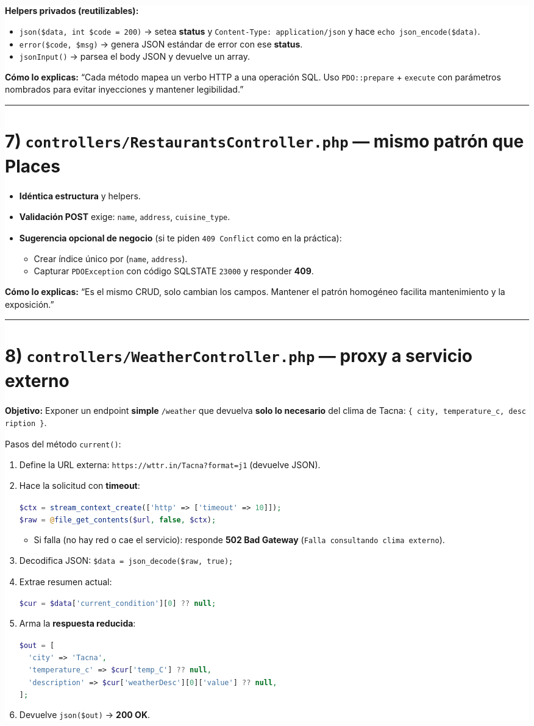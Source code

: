 **Helpers privados (reutilizables):**

* `json($data, int $code = 200)` → setea **status** y `Content-Type: application/json` y hace `echo json_encode($data)`.
* `error($code, $msg)` → genera JSON estándar de error con ese **status**.
* `jsonInput()` → parsea el body JSON y devuelve un array.

**Cómo lo explicas:** “Cada método mapea un verbo HTTP a una operación SQL. Uso `PDO::prepare` + `execute` con parámetros nombrados para evitar inyecciones y mantener legibilidad.”

---

# 7) `controllers/RestaurantsController.php` — mismo patrón que Places

* **Idéntica estructura** y helpers.
* **Validación POST** exige: `name`, `address`, `cuisine_type`.
* **Sugerencia opcional de negocio** (si te piden `409 Conflict` como en la práctica):

  * Crear índice único por (`name`, `address`).
  * Capturar `PDOException` con código SQLSTATE `23000` y responder **409**.

**Cómo lo explicas:** “Es el mismo CRUD, solo cambian los campos. Mantener el patrón homogéneo facilita mantenimiento y la exposición.”

---

# 8) `controllers/WeatherController.php` — proxy a servicio externo

**Objetivo:** Exponer un endpoint **simple** `/weather` que devuelva **solo lo necesario** del clima de Tacna: `{ city, temperature_c, description }`.

Pasos del método `current()`:

1. Define la URL externa: `https://wttr.in/Tacna?format=j1` (devuelve JSON).
2. Hace la solicitud con **timeout**:

   ```php
   $ctx = stream_context_create(['http' => ['timeout' => 10]]);
   $raw = @file_get_contents($url, false, $ctx);
   ```

   * Si falla (no hay red o cae el servicio): responde **502 Bad Gateway** (`Falla consultando clima externo`).
3. Decodifica JSON: `$data = json_decode($raw, true);`
4. Extrae resumen actual:

   ```php
   $cur = $data['current_condition'][0] ?? null;
   ```
5. Arma la **respuesta reducida**:

   ```php
   $out = [
     'city' => 'Tacna',
     'temperature_c' => $cur['temp_C'] ?? null,
     'description' => $cur['weatherDesc'][0]['value'] ?? null,
   ];
   ```
6. Devuelve `json($out)` → **200 OK**.
